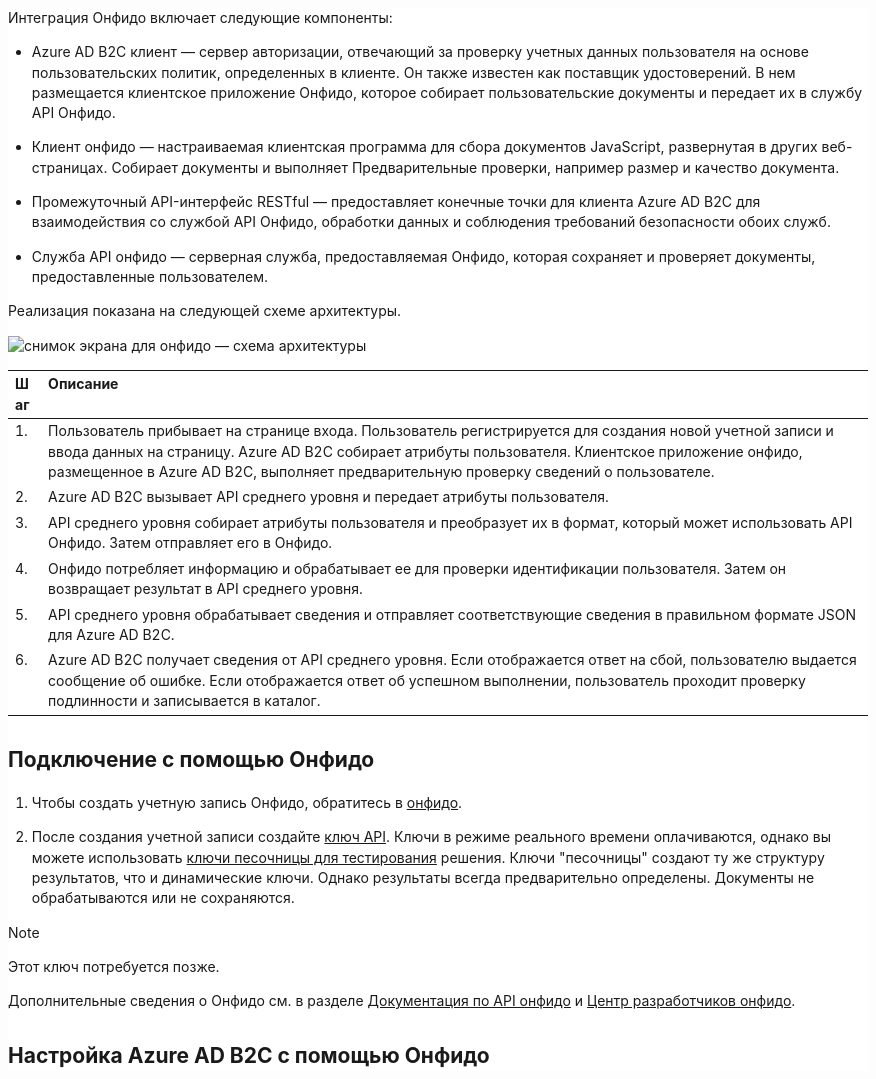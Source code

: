 Интеграция Онфидо включает следующие компоненты:

- Azure AD B2C клиент — сервер авторизации, отвечающий за проверку учетных данных пользователя на основе пользовательских политик, определенных в клиенте. Он также известен как поставщик удостоверений. В нем размещается клиентское приложение Онфидо, которое собирает пользовательские документы и передает их в службу API Онфидо.

- Клиент онфидо — настраиваемая клиентская программа для сбора документов JavaScript, развернутая в других веб-страницах. Собирает документы и выполняет Предварительные проверки, например размер и качество документа.

- Промежуточный API-интерфейс RESTful — предоставляет конечные точки для клиента Azure AD B2C для взаимодействия со службой API Онфидо, обработки данных и соблюдения требований безопасности обоих служб.

- Служба API онфидо — серверная служба, предоставляемая Онфидо, которая сохраняет и проверяет документы, предоставленные пользователем.

Реализация показана на следующей схеме архитектуры.

![снимок экрана для онфидо — схема архитектуры](media/partner-onfido/onfido-architecture-diagram.png)

|Шаг | Описание |
|:-----| :-----------|
| 1. | Пользователь прибывает на странице входа. Пользователь регистрируется для создания новой учетной записи и ввода данных на страницу. Azure AD B2C собирает атрибуты пользователя. Клиентское приложение онфидо, размещенное в Azure AD B2C, выполняет предварительную проверку сведений о пользователе.
| 2. | Azure AD B2C вызывает API среднего уровня и передает атрибуты пользователя.
| 3. | API среднего уровня собирает атрибуты пользователя и преобразует их в формат, который может использовать API Онфидо. Затем отправляет его в Онфидо.
| 4. | Онфидо потребляет информацию и обрабатывает ее для проверки идентификации пользователя. Затем он возвращает результат в API среднего уровня.
| 5. | API среднего уровня обрабатывает сведения и отправляет соответствующие сведения в правильном формате JSON для Azure AD B2C.
| 6. | Azure AD B2C получает сведения от API среднего уровня. Если отображается ответ на сбой, пользователю выдается сообщение об ошибке. Если отображается ответ об успешном выполнении, пользователь проходит проверку подлинности и записывается в каталог.

## <a name="onboard-with-onfido"></a>Подключение с помощью Онфидо

1. Чтобы создать учетную запись Онфидо, обратитесь в [онфидо](https://onfido.com/signup/).

2. После создания учетной записи создайте [ключ API](https://documentation.onfido.com/). Ключи в режиме реального времени оплачиваются, однако вы можете использовать [ключи песочницы для тестирования](https://documentation.onfido.com/?javascript#sandbox-and-live-differences) решения. Ключи "песочницы" создают ту же структуру результатов, что и динамические ключи. Однако результаты всегда предварительно определены. Документы не обрабатываются или не сохраняются.

>[!NOTE]
> Этот ключ потребуется позже.

Дополнительные сведения о Онфидо см. в разделе [Документация по API онфидо](https://documentation.onfido.com) и [Центр разработчиков онфидо](https://developers.onfido.com).  

## <a name="configure-azure-ad-b2c-with-onfido"></a>Настройка Azure AD B2C с помощью Онфидо
